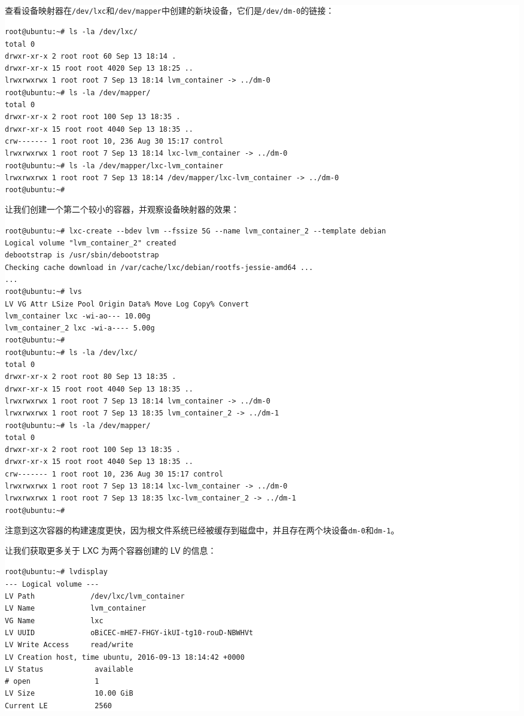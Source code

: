 查看设备映射器在`/dev/lxc`和`/dev/mapper`中创建的新块设备，它们是`/dev/dm-0`的链接：

```
root@ubuntu:~# ls -la /dev/lxc/ 
total 0 
drwxr-xr-x 2 root root 60 Sep 13 18:14 . 
drwxr-xr-x 15 root root 4020 Sep 13 18:25 .. 
lrwxrwxrwx 1 root root 7 Sep 13 18:14 lvm_container -> ../dm-0 
root@ubuntu:~# ls -la /dev/mapper/ 
total 0 
drwxr-xr-x 2 root root 100 Sep 13 18:35 . 
drwxr-xr-x 15 root root 4040 Sep 13 18:35 .. 
crw------- 1 root root 10, 236 Aug 30 15:17 control 
lrwxrwxrwx 1 root root 7 Sep 13 18:14 lxc-lvm_container -> ../dm-0 
root@ubuntu:~# ls -la /dev/mapper/lxc-lvm_container 
lrwxrwxrwx 1 root root 7 Sep 13 18:14 /dev/mapper/lxc-lvm_container -> ../dm-0 
root@ubuntu:~#

```

让我们创建一个第二个较小的容器，并观察设备映射器的效果：

```
root@ubuntu:~# lxc-create --bdev lvm --fssize 5G --name lvm_container_2 --template debian 
Logical volume "lvm_container_2" created 
debootstrap is /usr/sbin/debootstrap 
Checking cache download in /var/cache/lxc/debian/rootfs-jessie-amd64 ... 
... 
root@ubuntu:~# lvs 
LV VG Attr LSize Pool Origin Data% Move Log Copy% Convert 
lvm_container lxc -wi-ao--- 10.00g 
lvm_container_2 lxc -wi-a---- 5.00g 
root@ubuntu:~# 
root@ubuntu:~# ls -la /dev/lxc/ 
total 0 
drwxr-xr-x 2 root root 80 Sep 13 18:35 . 
drwxr-xr-x 15 root root 4040 Sep 13 18:35 .. 
lrwxrwxrwx 1 root root 7 Sep 13 18:14 lvm_container -> ../dm-0 
lrwxrwxrwx 1 root root 7 Sep 13 18:35 lvm_container_2 -> ../dm-1 
root@ubuntu:~# ls -la /dev/mapper/ 
total 0 
drwxr-xr-x 2 root root 100 Sep 13 18:35 . 
drwxr-xr-x 15 root root 4040 Sep 13 18:35 .. 
crw------- 1 root root 10, 236 Aug 30 15:17 control 
lrwxrwxrwx 1 root root 7 Sep 13 18:14 lxc-lvm_container -> ../dm-0 
lrwxrwxrwx 1 root root 7 Sep 13 18:35 lxc-lvm_container_2 -> ../dm-1 
root@ubuntu:~#

```

注意到这次容器的构建速度更快，因为根文件系统已经被缓存到磁盘中，并且存在两个块设备`dm-0`和`dm-1`。

让我们获取更多关于 LXC 为两个容器创建的 LV 的信息：

```
root@ubuntu:~# lvdisplay 
--- Logical volume --- 
LV Path             /dev/lxc/lvm_container 
LV Name             lvm_container 
VG Name             lxc 
LV UUID             oBiCEC-mHE7-FHGY-ikUI-tg10-rouD-NBWHVt 
LV Write Access     read/write 
LV Creation host, time ubuntu, 2016-09-13 18:14:42 +0000 
LV Status            available 
# open               1 
LV Size              10.00 GiB 
Current LE           2560 
```